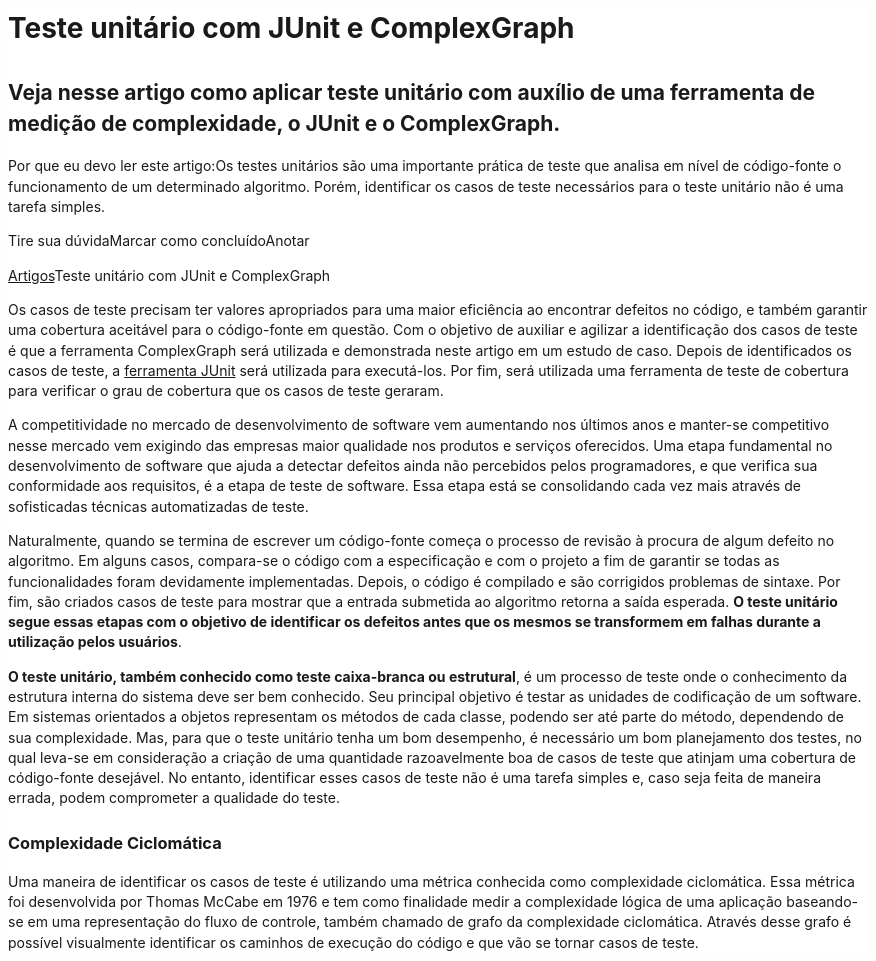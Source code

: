 # Teste unitário com JUnit e ComplexGraph

## Veja nesse artigo como aplicar teste unitário com auxílio de uma ferramenta de medição de complexidade, o JUnit e o ComplexGraph.



Por que eu devo ler este artigo:Os testes unitários são uma importante prática de teste que analisa em nível de código-fonte o funcionamento de um determinado algoritmo. Porém, identificar os casos de teste necessários para o teste unitário não é uma tarefa simples.

Tire sua dúvidaMarcar como concluídoAnotar

[Artigos](https://www.devmedia.com.br/artigos/)Teste unitário com JUnit e ComplexGraph

Os casos de teste precisam ter valores apropriados para uma maior eficiência ao encontrar defeitos no código, e também garantir uma cobertura aceitável para o código-fonte em questão. Com o objetivo de auxiliar e agilizar a identificação dos casos de teste é que a ferramenta ComplexGraph será utilizada e demonstrada neste artigo em um estudo de caso. Depois de identificados os casos de teste, a [ferramenta JUnit](https://www.devmedia.com.br/junit-tutorial/1432) será utilizada para executá-los. Por fim, será utilizada uma ferramenta de teste de cobertura para verificar o grau de cobertura que os casos de teste geraram.

A competitividade no mercado de desenvolvimento de software vem aumentando nos últimos anos e manter-se competitivo nesse mercado vem exigindo das empresas maior qualidade nos produtos e serviços oferecidos. Uma etapa fundamental no desenvolvimento de software que ajuda a detectar defeitos ainda não percebidos pelos programadores, e que verifica sua conformidade aos requisitos, é a etapa de teste de software. Essa etapa está se consolidando cada vez mais através de sofisticadas técnicas automatizadas de teste.

Naturalmente, quando se termina de escrever um código-fonte começa o processo de revisão à procura de algum defeito no algoritmo. Em alguns casos, compara-se o código com a especificação e com o projeto a fim de garantir se todas as funcionalidades foram devidamente implementadas. Depois, o código é compilado e são corrigidos problemas de sintaxe. Por fim, são criados casos de teste para mostrar que a entrada submetida ao algoritmo retorna a saída esperada. **O teste unitário segue essas etapas com o objetivo de identificar os defeitos antes que os mesmos se transformem em falhas durante a utilização pelos usuários**.

**O teste unitário, também conhecido como teste caixa-branca ou estrutural**, é um processo de teste onde o conhecimento da estrutura interna do sistema deve ser bem conhecido. Seu principal objetivo é testar as unidades de codificação de um software. Em sistemas orientados a objetos representam os métodos de cada classe, podendo ser até parte do método, dependendo de sua complexidade. Mas, para que o teste unitário tenha um bom desempenho, é necessário um bom planejamento dos testes, no qual leva-se em consideração a criação de uma quantidade razoavelmente boa de casos de teste que atinjam uma cobertura de código-fonte desejável. No entanto, identificar esses casos de teste não é uma tarefa simples e, caso seja feita de maneira errada, podem comprometer a qualidade do teste.

### Complexidade Ciclomática

Uma maneira de identificar os casos de teste é utilizando uma métrica conhecida como complexidade ciclomática. Essa métrica foi desenvolvida por Thomas McCabe em 1976 e tem como finalidade medir a complexidade lógica de uma aplicação baseando-se em uma representação do fluxo de controle, também chamado de grafo da complexidade ciclomática. Através desse grafo é possível visualmente identificar os caminhos de execução do código e que vão se tornar casos de teste.
